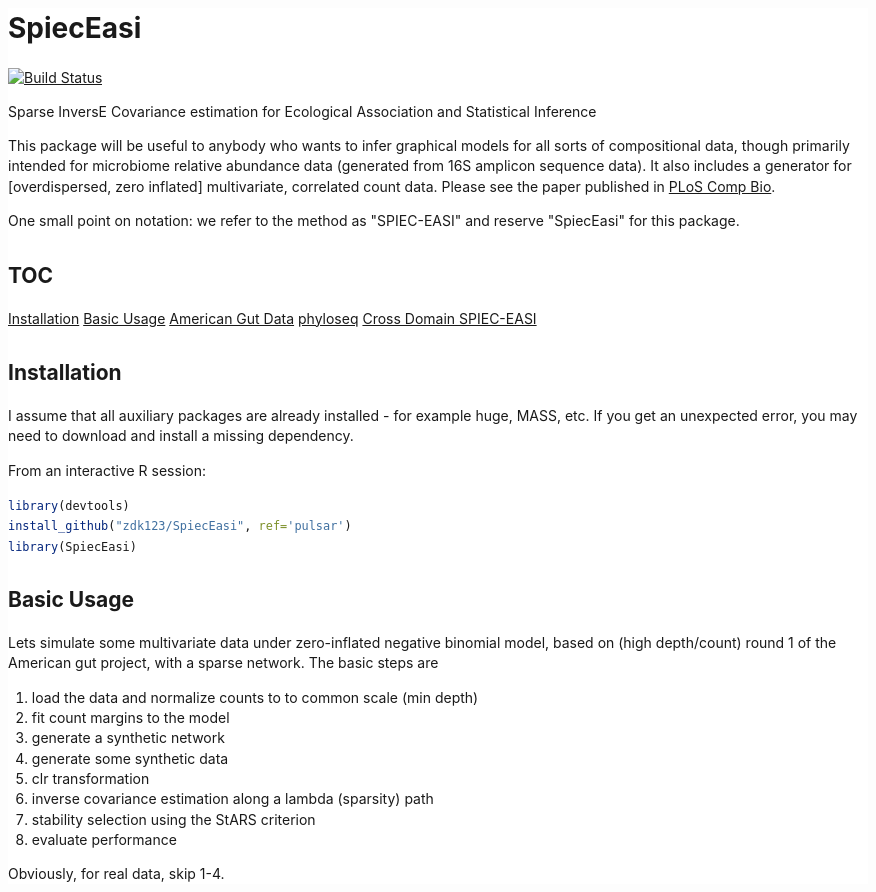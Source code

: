 


SpiecEasi
=========
[![Build Status](https://travis-ci.org/zdk123/SpiecEasi.svg?branch=pulsar)](https://travis-ci.org/zdk123/SpiecEasi)

Sparse InversE Covariance estimation for Ecological Association and Statistical Inference

This package will be useful to anybody who wants to infer graphical models for all sorts of compositional data, though primarily intended for microbiome relative abundance data (generated from 16S amplicon sequence data). It also includes a generator for [overdispersed, zero inflated] multivariate, correlated count data. Please see the paper published in [PLoS Comp Bio](http://journals.plos.org/ploscompbiol/article?id=10.1371/journal.pcbi.1004226).

One small point on notation: we refer to the method as "SPIEC-EASI" and reserve "SpiecEasi" for this package.

## TOC ##
[Installation](#installation)
[Basic Usage](#basic-usage)
[American Gut Data](#analysis-of-american-gut-data)
[phyloseq](#working-with-phyloseq)
[Cross Domain SPIEC-EASI](#cross-domain-interactions)

## Installation ##

I assume that all auxiliary packages are already installed - for example huge, MASS, etc. If you get an unexpected error, you may need to download and install a missing dependency.

From an interactive R session:


```r
library(devtools)
install_github("zdk123/SpiecEasi", ref='pulsar')
library(SpiecEasi)
```
## Basic Usage ##

Lets simulate some multivariate data under zero-inflated negative binomial model, based on (high depth/count) round 1 of the American gut project, with a sparse network. The basic steps are

1. load the data and normalize counts to to common scale (min depth)
2. fit count margins to the model
3. generate a synthetic network
4. generate some synthetic data
5. clr transformation
6. inverse covariance estimation along a lambda (sparsity) path
7. stability selection using the StARS criterion
8. evaluate performance

Obviously, for real data, skip 1-4.
